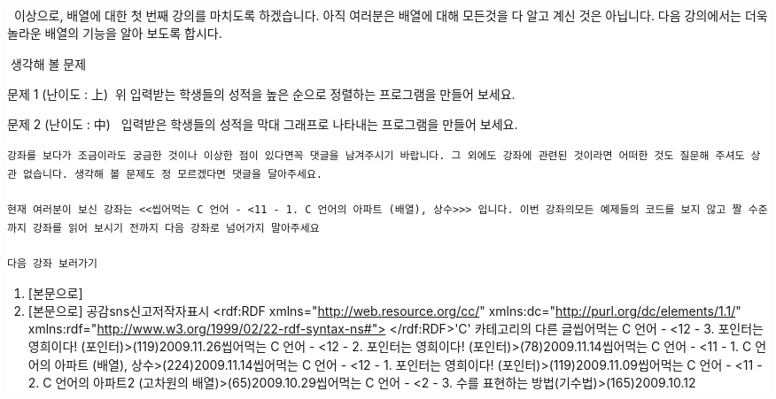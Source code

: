   이상으로, 배열에 대한 첫 번째 강의를 마치도록 하겠습니다. 아직 여러분은 배열에 대해 모든것을 다 알고 계신 것은 아닙니다. 다음 강의에서는 더욱 놀라운 배열의 기능을 알아 보도록 합시다.

 생각해 볼 문제

문제 1 (난이도 : 上)
 위 입력받는 학생들의 성적을 높은 순으로 정렬하는 프로그램을 만들어 보세요.

문제 2 (난이도 : 中)
  입력받은 학생들의 성적을 막대 그래프로 나타내는 프로그램을 만들어 보세요.
```warning
강좌를 보다가 조금이라도 궁금한 것이나 이상한 점이 있다면꼭 댓글을 남겨주시기 바랍니다. 그 외에도 강좌에 관련된 것이라면 어떠한 것도 질문해 주셔도 상관 없습니다. 생각해 볼 문제도 정 모르겠다면 댓글을 달아주세요.

현재 여러분이 보신 강좌는 <<씹어먹는 C 언어 - <11 - 1. C 언어의 아파트 (배열), 상수>>> 입니다. 이번 강좌의모든 예제들의 코드를 보지 않고 짤 수준까지 강좌를 읽어 보시기 전까지 다음 강좌로 넘어가지 말아주세요

다음 강좌 보러가기

```

1. [본문으로]
1. [본문으로]
공감sns신고저작자표시	<rdf:RDF xmlns="http://web.resource.org/cc/" xmlns:dc="http://purl.org/dc/elements/1.1/" xmlns:rdf="http://www.w3.org/1999/02/22-rdf-syntax-ns#">		<Work rdf:about="">			<license rdf:resource="http://creativecommons.org/licenses/by-fr/2.0/kr/" />		</Work>		<License rdf:about="http://creativecommons.org/licenses/by-fr/">			<permits rdf:resource="http://web.resource.org/cc/Reproduction"/>			<permits rdf:resource="http://web.resource.org/cc/Distribution"/>			<requires rdf:resource="http://web.resource.org/cc/Notice"/>			<requires rdf:resource="http://web.resource.org/cc/Attribution"/>			<permits rdf:resource="http://web.resource.org/cc/DerivativeWorks"/>		</License>	</rdf:RDF>'C' 카테고리의 다른 글씹어먹는 C 언어 - <12 - 3. 포인터는 영희이다! (포인터)>(119)2009.11.26씹어먹는 C 언어 - <12 - 2. 포인터는 영희이다! (포인터)>(78)2009.11.14씹어먹는 C 언어 - <11 - 1. C 언어의 아파트 (배열), 상수>(224)2009.11.14씹어먹는 C 언어 - <12 - 1. 포인터는 영희이다! (포인터)>(119)2009.11.09씹어먹는 C 언어 - <11 - 2. C 언어의 아파트2 (고차원의 배열)>(65)2009.10.29씹어먹는 C 언어 - <2 - 3. 수를 표현하는 방법(기수법)>(165)2009.10.12

